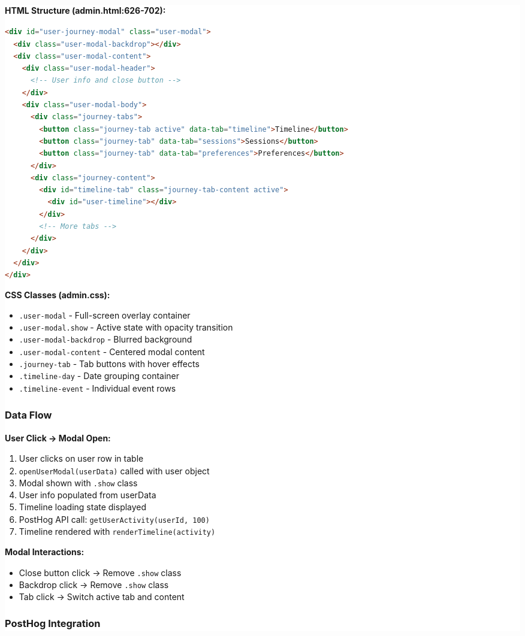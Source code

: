 **HTML Structure (admin.html:626-702):**

```html
<div id="user-journey-modal" class="user-modal">
  <div class="user-modal-backdrop"></div>
  <div class="user-modal-content">
    <div class="user-modal-header">
      <!-- User info and close button -->
    </div>
    <div class="user-modal-body">
      <div class="journey-tabs">
        <button class="journey-tab active" data-tab="timeline">Timeline</button>
        <button class="journey-tab" data-tab="sessions">Sessions</button>
        <button class="journey-tab" data-tab="preferences">Preferences</button>
      </div>
      <div class="journey-content">
        <div id="timeline-tab" class="journey-tab-content active">
          <div id="user-timeline"></div>
        </div>
        <!-- More tabs -->
      </div>
    </div>
  </div>
</div>
```

**CSS Classes (admin.css):**

- `.user-modal` - Full-screen overlay container
- `.user-modal.show` - Active state with opacity transition
- `.user-modal-backdrop` - Blurred background
- `.user-modal-content` - Centered modal content
- `.journey-tab` - Tab buttons with hover effects
- `.timeline-day` - Date grouping container
- `.timeline-event` - Individual event rows

### Data Flow

**User Click → Modal Open:**

1. User clicks on user row in table
2. `openUserModal(userData)` called with user object
3. Modal shown with `.show` class
4. User info populated from userData
5. Timeline loading state displayed
6. PostHog API call: `getUserActivity(userId, 100)`
7. Timeline rendered with `renderTimeline(activity)`

**Modal Interactions:**

- Close button click → Remove `.show` class
- Backdrop click → Remove `.show` class
- Tab click → Switch active tab and content

### PostHog Integration
